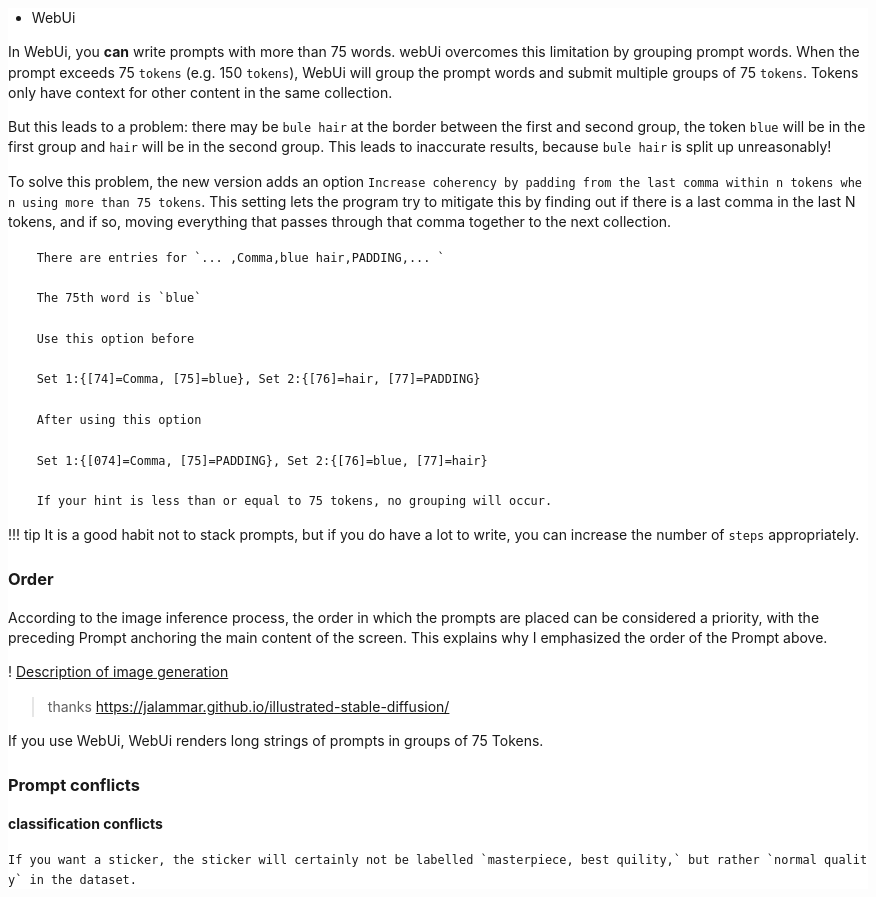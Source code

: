 - WebUi

In WebUi, you **can** write prompts with more than 75 words. webUi overcomes this limitation by grouping prompt words. When the prompt exceeds 75 `tokens` (e.g. 150 `tokens`), WebUi will group the prompt words and submit multiple groups of 75 `tokens`. Tokens only have context for other content in the same collection.

But this leads to a problem: there may be `bule hair` at the border between the first and second group, the token `blue` will be in the first group and `hair` will be in the second group. This leads to inaccurate results, because `bule hair` is split up unreasonably!

To solve this problem, the new version adds an option `Increase coherency by padding from the last comma within n tokens when using more than 75 tokens`. This setting lets the program try to mitigate this by finding out if there is a last comma in the last N tokens, and if so, moving everything that passes through that comma together to the next collection.

```
    There are entries for `... ,Comma,blue hair,PADDING,... `
    
    The 75th word is `blue`
    
    Use this option before
    
    Set 1:{[74]=Comma, [75]=blue}, Set 2:{[76]=hair, [77]=PADDING}
    
    After using this option
    
    Set 1:{[074]=Comma, [75]=PADDING}, Set 2:{[76]=blue, [77]=hair}
    
    If your hint is less than or equal to 75 tokens, no grouping will occur.
```

!!! tip
    It is a good habit not to stack prompts, but if you do have a lot to write, you can increase the number of `steps` appropriately.

### Order

According to the image inference process, the order in which the prompts are placed can be considered a priority, with the preceding Prompt anchoring the main content of the screen. This explains why I emphasized the order of the Prompt above.

! [Description of image generation](https://jalammar.github.io/images/stable-diffusion/stable-diffusion-image-generation.png)

> thanks https://jalammar.github.io/illustrated-stable-diffusion/

If you use WebUi, WebUi renders long strings of prompts in groups of 75 Tokens.

### Prompt conflicts

**classification conflicts**

    If you want a sticker, the sticker will certainly not be labelled `masterpiece, best quility,` but rather `normal quality` in the dataset.
